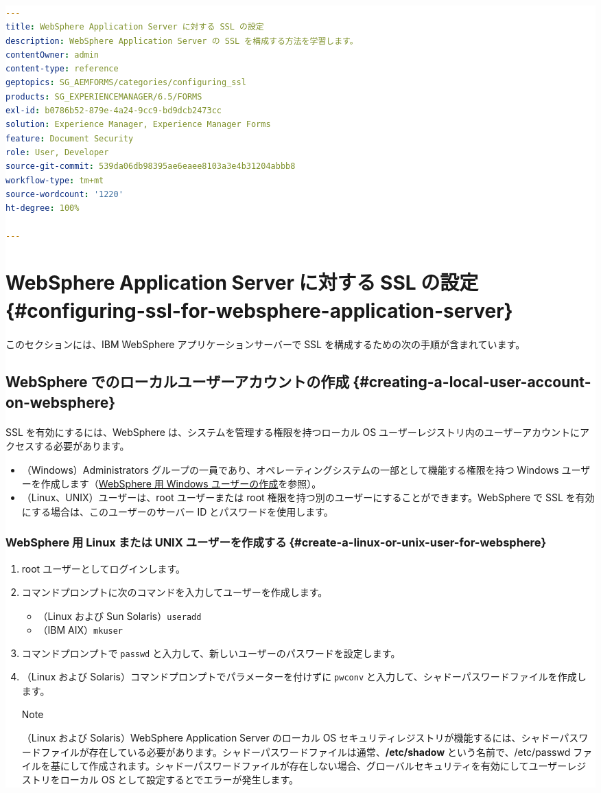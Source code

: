 ```yaml
---
title: WebSphere Application Server に対する SSL の設定
description: WebSphere Application Server の SSL を構成する方法を学習します。
contentOwner: admin
content-type: reference
geptopics: SG_AEMFORMS/categories/configuring_ssl
products: SG_EXPERIENCEMANAGER/6.5/FORMS
exl-id: b0786b52-879e-4a24-9cc9-bd9dcb2473cc
solution: Experience Manager, Experience Manager Forms
feature: Document Security
role: User, Developer
source-git-commit: 539da06db98395ae6eaee8103a3e4b31204abbb8
workflow-type: tm+mt
source-wordcount: '1220'
ht-degree: 100%

---
```


# WebSphere Application Server に対する SSL の設定 {#configuring-ssl-for-websphere-application-server}

このセクションには、IBM WebSphere アプリケーションサーバーで SSL を構成するための次の手順が含まれています。

## WebSphere でのローカルユーザーアカウントの作成 {#creating-a-local-user-account-on-websphere}

SSL を有効にするには、WebSphere は、システムを管理する権限を持つローカル OS ユーザーレジストリ内のユーザーアカウントにアクセスする必要があります。

* （Windows）Administrators グループの一員であり、オペレーティングシステムの一部として機能する権限を持つ Windows ユーザーを作成します（[WebSphere 用 Windows ユーザーの作成](configuring-ssl-websphere-application-server.md#create-a-windows-user-for-websphere)を参照）。
* （Linux、UNIX）ユーザーは、root ユーザーまたは root 権限を持つ別のユーザーにすることができます。WebSphere で SSL を有効にする場合は、このユーザーのサーバー ID とパスワードを使用します。

### WebSphere 用 Linux または UNIX ユーザーを作成する {#create-a-linux-or-unix-user-for-websphere}

1. root ユーザーとしてログインします。
1. コマンドプロンプトに次のコマンドを入力してユーザーを作成します。

   * （Linux および Sun Solaris）`useradd`
   * （IBM AIX）`mkuser`

1. コマンドプロンプトで `passwd` と入力して、新しいユーザーのパスワードを設定します。
1. （Linux および Solaris）コマンドプロンプトでパラメーターを付けずに `pwconv` と入力して、シャドーパスワードファイルを作成します。

   >[!NOTE]
   >
   >（Linux および Solaris）WebSphere Application Server のローカル OS セキュリティレジストリが機能するには、シャドーパスワードファイルが存在している必要があります。シャドーパスワードファイルは通常、**/etc/shadow** という名前で、/etc/passwd ファイルを基にして作成されます。シャドーパスワードファイルが存在しない場合、グローバルセキュリティを有効にしてユーザーレジストリをローカル OS として設定するとでエラーが発生します。
